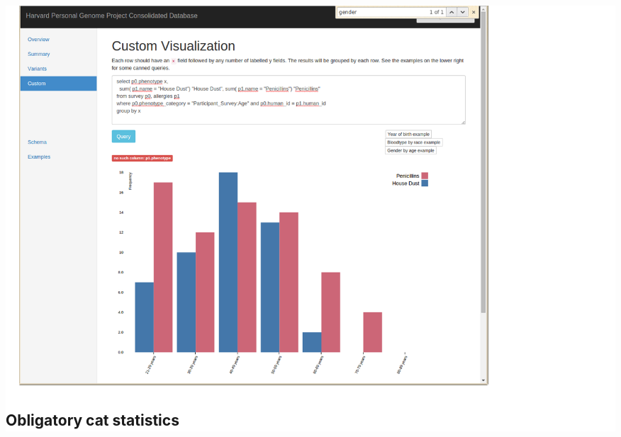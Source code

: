 <a href="./img/281.png"><img src="./img/281.png" alt="" width="700" height="536" /></a>

## Obligatory cat statistics
